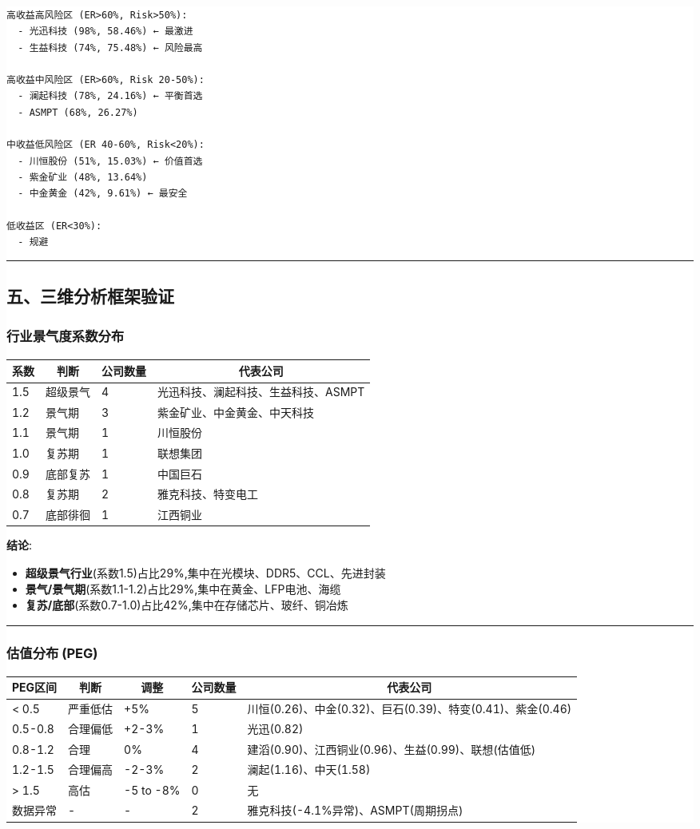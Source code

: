 ```
高收益高风险区 (ER>60%, Risk>50%):
  - 光迅科技 (98%, 58.46%) ← 最激进
  - 生益科技 (74%, 75.48%) ← 风险最高

高收益中风险区 (ER>60%, Risk 20-50%):
  - 澜起科技 (78%, 24.16%) ← 平衡首选
  - ASMPT (68%, 26.27%)

中收益低风险区 (ER 40-60%, Risk<20%):
  - 川恒股份 (51%, 15.03%) ← 价值首选
  - 紫金矿业 (48%, 13.64%)
  - 中金黄金 (42%, 9.61%) ← 最安全

低收益区 (ER<30%):
  - 规避
```

---

## 五、三维分析框架验证

### 行业景气度系数分布

| 系数 | 判断 | 公司数量 | 代表公司 |
|------|------|---------|---------|
| 1.5 | 超级景气 | 4 | 光迅科技、澜起科技、生益科技、ASMPT |
| 1.2 | 景气期 | 3 | 紫金矿业、中金黄金、中天科技 |
| 1.1 | 景气期 | 1 | 川恒股份 |
| 1.0 | 复苏期 | 1 | 联想集团 |
| 0.9 | 底部复苏 | 1 | 中国巨石 |
| 0.8 | 复苏期 | 2 | 雅克科技、特变电工 |
| 0.7 | 底部徘徊 | 1 | 江西铜业 |

**结论**:
- **超级景气行业**(系数1.5)占比29%,集中在光模块、DDR5、CCL、先进封装
- **景气/景气期**(系数1.1-1.2)占比29%,集中在黄金、LFP电池、海缆
- **复苏/底部**(系数0.7-1.0)占比42%,集中在存储芯片、玻纤、铜冶炼

---

### 估值分布 (PEG)

| PEG区间 | 判断 | 调整 | 公司数量 | 代表公司 |
|---------|------|------|---------|---------|
| < 0.5 | 严重低估 | +5% | 5 | 川恒(0.26)、中金(0.32)、巨石(0.39)、特变(0.41)、紫金(0.46) |
| 0.5-0.8 | 合理偏低 | +2-3% | 1 | 光迅(0.82) |
| 0.8-1.2 | 合理 | 0% | 4 | 建滔(0.90)、江西铜业(0.96)、生益(0.99)、联想(估值低) |
| 1.2-1.5 | 合理偏高 | -2-3% | 2 | 澜起(1.16)、中天(1.58) |
| > 1.5 | 高估 | -5 to -8% | 0 | 无 |
| 数据异常 | - | - | 2 | 雅克科技(-4.1%异常)、ASMPT(周期拐点) |
